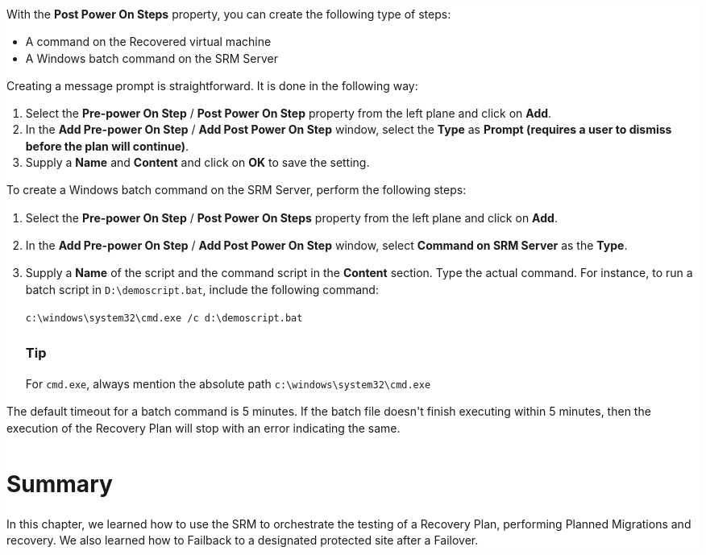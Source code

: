 With the **Post Power On Steps** property, you can create the following type of steps:

*   A command on the Recovered virtual machine
*   A Windows batch command on the SRM Server

Creating a message prompt is straightforward. It is done in the following way:

1.  Select the **Pre-power On Step** / **Post Power On Step** property from the left plane and click on **Add**.
2.  In the **Add Pre-power On Step** / **Add Post Power On Step** window, select the **Type** as **Prompt (requires a user to dismiss before the plan will continue)**.
3.  Supply a **Name** and **Content** and click on **OK** to save the setting.

To create a Windows batch command on the SRM Server, perform the following steps:

1.  Select the **Pre-power On Step** / **Post Power On Steps** property from the left plane and click on **Add**.
2.  In the **Add Pre-power On Step** / **Add Post Power On Step** window, select **Command on SRM Server** as the **Type**.
3.  Supply a **Name** of the script and the command script in the **Content** section. Type the actual command. For instance, to run a batch script in `D:\demoscript.bat`, include the following command:

    ```
    c:\windows\system32\cmd.exe /c d:\demoscript.bat

    ```

    ### Tip

    For `cmd.exe`, always mention the absolute path `c:\windows\system32\cmd.exe`

The default timeout for a batch command is 5 minutes. If the batch file doesn't finish executing within 5 minutes, then the execution of the Recovery Plan will stop with an error indicating the same.

# Summary

In this chapter, we learned how to use the SRM to orchestrate the testing of a Recovery Plan, performing Planned Migrations and recovery. We also learned how to Failback to a designated protected site after a Failover.